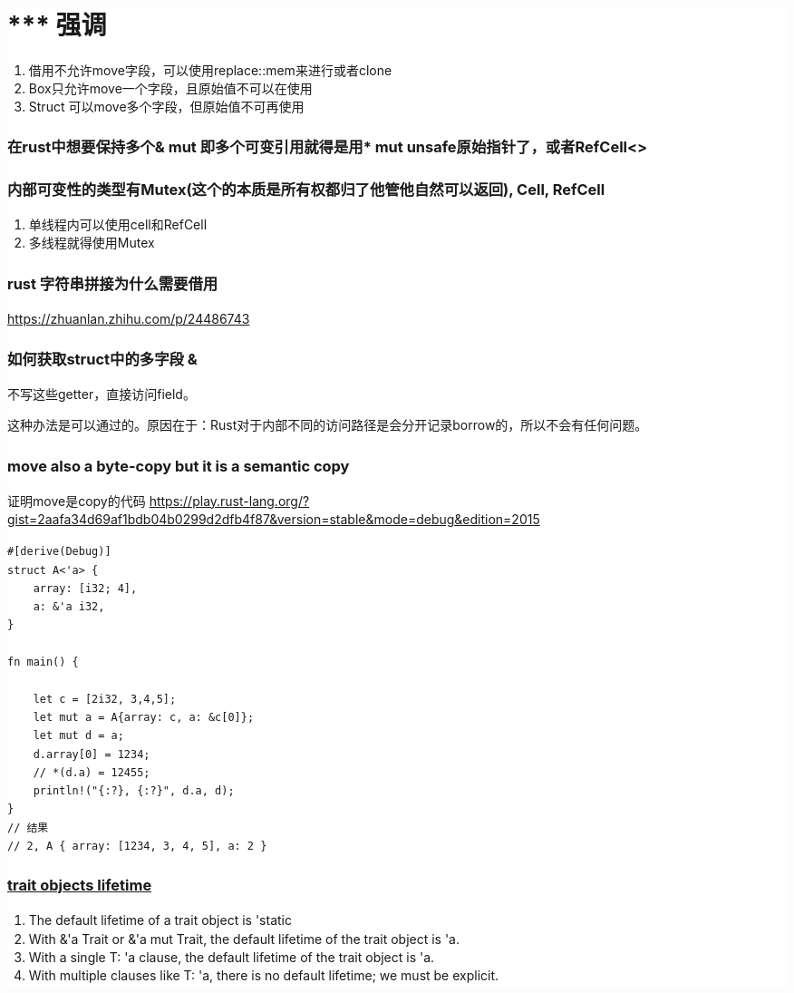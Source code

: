 # *** 强调
1. 借用不允许move字段，可以使用replace::mem来进行或者clone
2. Box只允许move一个字段，且原始值不可以在使用
3. Struct 可以move多个字段，但原始值不可再使用


### 在rust中想要保持多个& mut 即多个可变引用就得是用* mut unsafe原始指针了，或者RefCell<> 


### 内部可变性的类型有Mutex(这个的本质是所有权都归了他管他自然可以返回), Cell, RefCell
1. 单线程内可以使用cell和RefCell
2. 多线程就得使用Mutex

### rust 字符串拼接为什么需要借用
https://zhuanlan.zhihu.com/p/24486743

### 如何获取struct中的多字段 &
不写这些getter，直接访问field。

这种办法是可以通过的。原因在于：Rust对于内部不同的访问路径是会分开记录borrow的，所以不会有任何问题。


### move also a byte-copy  but it is a semantic copy
证明move是copy的代码
https://play.rust-lang.org/?gist=2aafa34d69af1bdb04b0299d2dfb4f87&version=stable&mode=debug&edition=2015

```
#[derive(Debug)]
struct A<'a> {
    array: [i32; 4],
    a: &'a i32,
}

fn main() {

    let c = [2i32, 3,4,5];
    let mut a = A{array: c, a: &c[0]};
    let mut d = a;
    d.array[0] = 1234;
    // *(d.a) = 12455;
    println!("{:?}, {:?}", d.a, d);
}
// 结果
// 2, A { array: [1234, 3, 4, 5], a: 2 }
```

### [trait objects lifetime](https://doc.rust-lang.org/book/second-edition/ch19-02-advanced-lifetimes.html?highlight=traits,object#inference-of-trait-object-lifetimes)
1. The default lifetime of a trait object is 'static
2. With &'a Trait or &'a mut Trait, the default lifetime of the trait object is 'a.
3. With a single T: 'a clause, the default lifetime of the trait object is 'a.
4. With multiple clauses like T: 'a, there is no default lifetime; we must be explicit.

